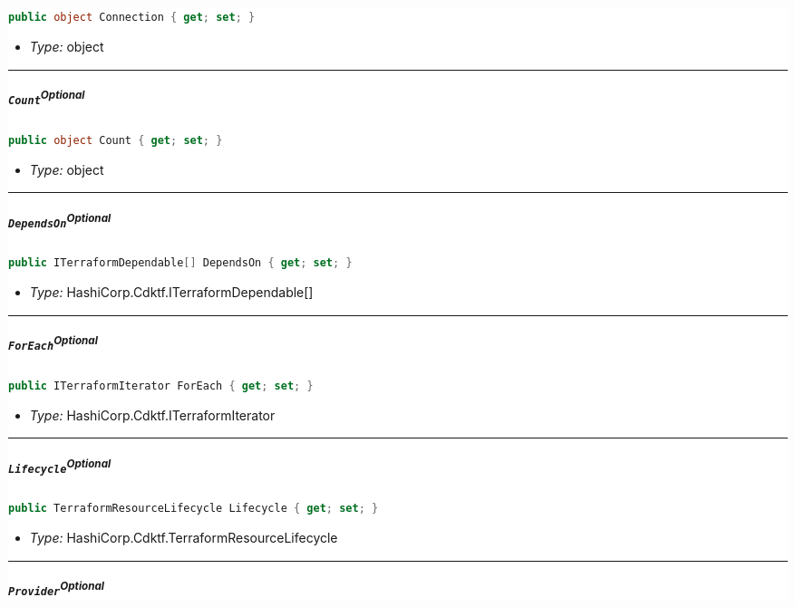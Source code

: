 ```csharp
public object Connection { get; set; }
```

- *Type:* object

---

##### `Count`<sup>Optional</sup> <a name="Count" id="@cdktf/provider-opentelekomcloud.wafFalsealarmmaskingRuleV1.WafFalsealarmmaskingRuleV1Config.property.count"></a>

```csharp
public object Count { get; set; }
```

- *Type:* object

---

##### `DependsOn`<sup>Optional</sup> <a name="DependsOn" id="@cdktf/provider-opentelekomcloud.wafFalsealarmmaskingRuleV1.WafFalsealarmmaskingRuleV1Config.property.dependsOn"></a>

```csharp
public ITerraformDependable[] DependsOn { get; set; }
```

- *Type:* HashiCorp.Cdktf.ITerraformDependable[]

---

##### `ForEach`<sup>Optional</sup> <a name="ForEach" id="@cdktf/provider-opentelekomcloud.wafFalsealarmmaskingRuleV1.WafFalsealarmmaskingRuleV1Config.property.forEach"></a>

```csharp
public ITerraformIterator ForEach { get; set; }
```

- *Type:* HashiCorp.Cdktf.ITerraformIterator

---

##### `Lifecycle`<sup>Optional</sup> <a name="Lifecycle" id="@cdktf/provider-opentelekomcloud.wafFalsealarmmaskingRuleV1.WafFalsealarmmaskingRuleV1Config.property.lifecycle"></a>

```csharp
public TerraformResourceLifecycle Lifecycle { get; set; }
```

- *Type:* HashiCorp.Cdktf.TerraformResourceLifecycle

---

##### `Provider`<sup>Optional</sup> <a name="Provider" id="@cdktf/provider-opentelekomcloud.wafFalsealarmmaskingRuleV1.WafFalsealarmmaskingRuleV1Config.property.provider"></a>

